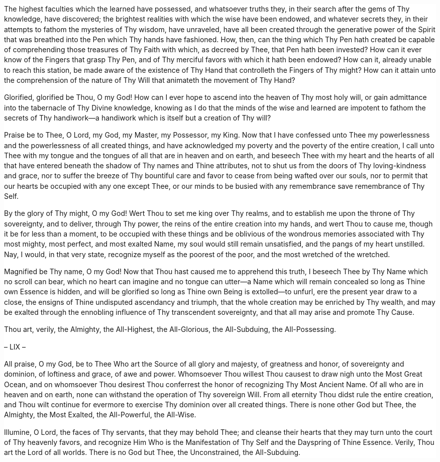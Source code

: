 The highest faculties which the learned have possessed, and whatsoever truths they, in their search after the gems of Thy knowledge, have discovered; the brightest realities with which the wise have been endowed, and whatever secrets they, in their attempts to fathom the mysteries of Thy wisdom, have unraveled, have all been created through the generative power of the Spirit that was breathed into the Pen which Thy hands have fashioned. How, then, can the thing which Thy Pen hath created be capable of comprehending those treasures of Thy Faith with which, as decreed by Thee, that Pen hath been invested? How can it ever know of the Fingers that grasp Thy Pen, and of Thy merciful favors with which it hath been endowed? How can it, already unable to reach this station, be made aware of the existence of Thy Hand that controlleth the Fingers of Thy might? How can it attain unto the comprehension of the nature of Thy Will that animateth the movement of Thy Hand?

Glorified, glorified be Thou, O my God! How can I ever hope to ascend into the heaven of Thy most holy will, or gain admittance into the tabernacle of Thy Divine knowledge, knowing as I do that the minds of the wise and learned are impotent to fathom the secrets of Thy handiwork—a handiwork which is itself but a creation of Thy will?

Praise be to Thee, O Lord, my God, my Master, my Possessor, my King. Now that I have confessed unto Thee my powerlessness and the powerlessness of all created things, and have acknowledged my poverty and the poverty of the entire creation, I call unto Thee with my tongue and the tongues of all that are in heaven and on earth, and beseech Thee with my heart and the hearts of all that have entered beneath the shadow of Thy names and Thine attributes, not to shut us from the doors of Thy loving-kindness and grace, nor to suffer the breeze of Thy bountiful care and favor to cease from being wafted over our souls, nor to permit that our hearts be occupied with any one except Thee, or our minds to be busied with any remembrance save remembrance of Thy Self.

By the glory of Thy might, O my God! Wert Thou to set me king over Thy realms, and to establish me upon the throne of Thy sovereignty, and to deliver, through Thy power, the reins of the entire creation into my hands, and wert Thou to cause me, though it be for less than a moment, to be occupied with these things and be oblivious of the wondrous memories associated with Thy most mighty, most perfect, and most exalted Name, my soul would still remain unsatisfied, and the pangs of my heart unstilled. Nay, I would, in that very state, recognize myself as the poorest of the poor, and the most wretched of the wretched.

Magnified be Thy name, O my God! Now that Thou hast caused me to apprehend this truth, I beseech Thee by Thy Name which no scroll can bear, which no heart can imagine and no tongue can utter—a Name which will remain concealed so long as Thine own Essence is hidden, and will be glorified so long as Thine own Being is extolled—to unfurl, ere the present year draw to a close, the ensigns of Thine undisputed ascendancy and triumph, that the whole creation may be enriched by Thy wealth, and may be exalted through the ennobling influence of Thy transcendent sovereignty, and that all may arise and promote Thy Cause.

Thou art, verily, the Almighty, the All-Highest, the All-Glorious, the All-Subduing, the All-Possessing.

– LIX –

All praise, O my God, be to Thee Who art the Source of all glory and majesty, of greatness and honor, of sovereignty and dominion, of loftiness and grace, of awe and power. Whomsoever Thou willest Thou causest to draw nigh unto the Most Great Ocean, and on whomsoever Thou desirest Thou conferrest the honor of recognizing Thy Most Ancient Name. Of all who are in heaven and on earth, none can withstand the operation of Thy sovereign Will. From all eternity Thou didst rule the entire creation, and Thou wilt continue for evermore to exercise Thy dominion over all created things. There is none other God but Thee, the Almighty, the Most Exalted, the All-Powerful, the All-Wise.

Illumine, O Lord, the faces of Thy servants, that they may behold Thee; and cleanse their hearts that they may turn unto the court of Thy heavenly favors, and recognize Him Who is the Manifestation of Thy Self and the Dayspring of Thine Essence. Verily, Thou art the Lord of all worlds. There is no God but Thee, the Unconstrained, the All-Subduing.

